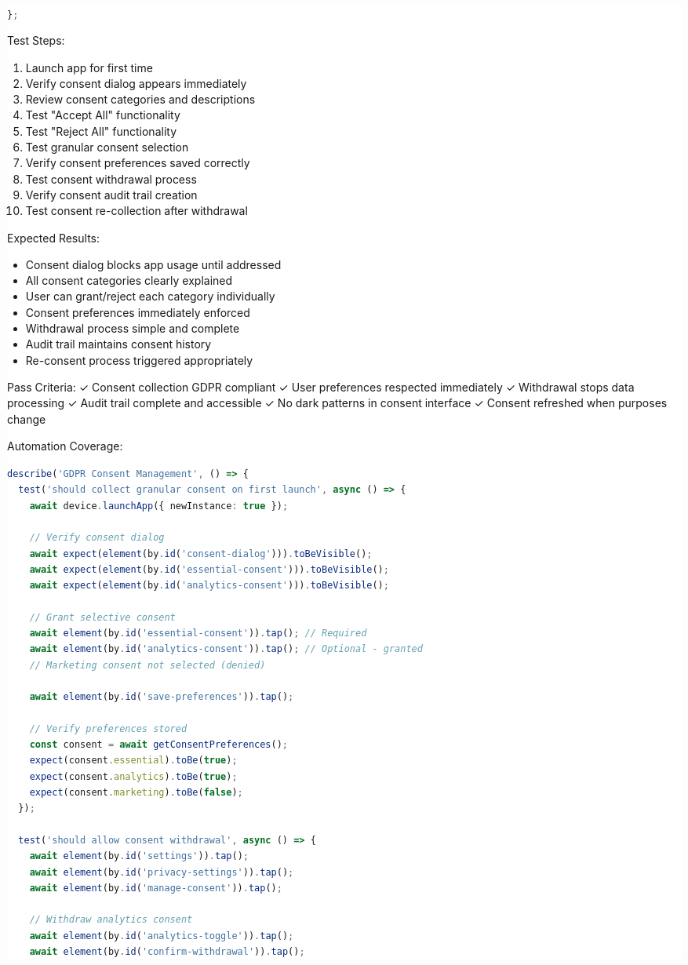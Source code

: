 ```typescript
};
```

Test Steps:
1. Launch app for first time
2. Verify consent dialog appears immediately
3. Review consent categories and descriptions
4. Test "Accept All" functionality
5. Test "Reject All" functionality  
6. Test granular consent selection
7. Verify consent preferences saved correctly
8. Test consent withdrawal process
9. Verify consent audit trail creation
10. Test consent re-collection after withdrawal

Expected Results:
- Consent dialog blocks app usage until addressed
- All consent categories clearly explained
- User can grant/reject each category individually
- Consent preferences immediately enforced
- Withdrawal process simple and complete
- Audit trail maintains consent history
- Re-consent process triggered appropriately

Pass Criteria:
✓ Consent collection GDPR compliant
✓ User preferences respected immediately
✓ Withdrawal stops data processing
✓ Audit trail complete and accessible
✓ No dark patterns in consent interface
✓ Consent refreshed when purposes change

Automation Coverage:
```typescript
describe('GDPR Consent Management', () => {
  test('should collect granular consent on first launch', async () => {
    await device.launchApp({ newInstance: true });
    
    // Verify consent dialog
    await expect(element(by.id('consent-dialog'))).toBeVisible();
    await expect(element(by.id('essential-consent'))).toBeVisible();
    await expect(element(by.id('analytics-consent'))).toBeVisible();
    
    // Grant selective consent
    await element(by.id('essential-consent')).tap(); // Required
    await element(by.id('analytics-consent')).tap(); // Optional - granted
    // Marketing consent not selected (denied)
    
    await element(by.id('save-preferences')).tap();
    
    // Verify preferences stored
    const consent = await getConsentPreferences();
    expect(consent.essential).toBe(true);
    expect(consent.analytics).toBe(true); 
    expect(consent.marketing).toBe(false);
  });
  
  test('should allow consent withdrawal', async () => {
    await element(by.id('settings')).tap();
    await element(by.id('privacy-settings')).tap();
    await element(by.id('manage-consent')).tap();
    
    // Withdraw analytics consent
    await element(by.id('analytics-toggle')).tap();
    await element(by.id('confirm-withdrawal')).tap();
```